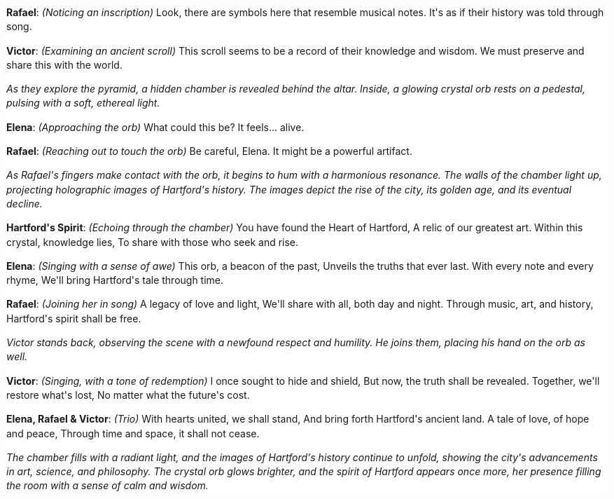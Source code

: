 **Rafael**: *(Noticing an inscription)*
Look, there are symbols here that resemble musical notes. It's as if their history was told through song.

**Victor**: *(Examining an ancient scroll)*
This scroll seems to be a record of their knowledge and wisdom. We must preserve and share this with the world.

*As they explore the pyramid, a hidden chamber is revealed behind the altar. Inside, a glowing crystal orb rests on a pedestal, pulsing with a soft, ethereal light.*

**Elena**: *(Approaching the orb)*
What could this be? It feels... alive.

**Rafael**: *(Reaching out to touch the orb)*
Be careful, Elena. It might be a powerful artifact.

*As Rafael's fingers make contact with the orb, it begins to hum with a harmonious resonance. The walls of the chamber light up, projecting holographic images of Hartford's history. The images depict the rise of the city, its golden age, and its eventual decline.*

**Hartford's Spirit**: *(Echoing through the chamber)*
You have found the Heart of Hartford,
A relic of our greatest art.
Within this crystal, knowledge lies,
To share with those who seek and rise.

**Elena**: *(Singing with a sense of awe)*
This orb, a beacon of the past,
Unveils the truths that ever last.
With every note and every rhyme,
We'll bring Hartford's tale through time.

**Rafael**: *(Joining her in song)*
A legacy of love and light,
We'll share with all, both day and night.
Through music, art, and history,
Hartford's spirit shall be free.

*Victor stands back, observing the scene with a newfound respect and humility. He joins them, placing his hand on the orb as well.*

**Victor**: *(Singing, with a tone of redemption)*
I once sought to hide and shield,
But now, the truth shall be revealed.
Together, we'll restore what's lost,
No matter what the future's cost.

**Elena, Rafael & Victor**: *(Trio)*
With hearts united, we shall stand,
And bring forth Hartford's ancient land.
A tale of love, of hope and peace,
Through time and space, it shall not cease.

*The chamber fills with a radiant light, and the images of Hartford's history continue to unfold, showing the city's advancements in art, science, and philosophy. The crystal orb glows brighter, and the spirit of Hartford appears once more, her presence filling the room with a sense of calm and wisdom.*
